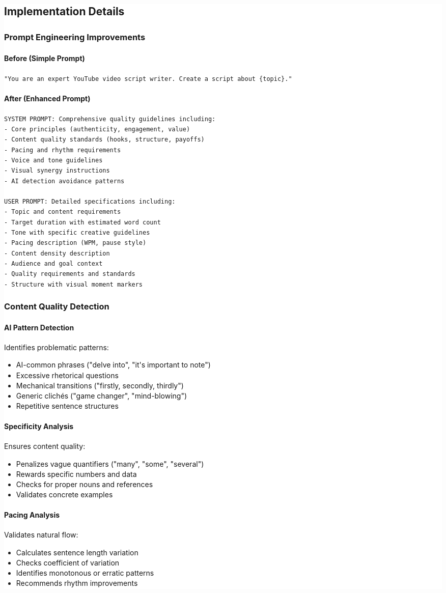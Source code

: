 ## Implementation Details

### Prompt Engineering Improvements

#### Before (Simple Prompt)
```
"You are an expert YouTube video script writer. Create a script about {topic}."
```

#### After (Enhanced Prompt)
```
SYSTEM PROMPT: Comprehensive quality guidelines including:
- Core principles (authenticity, engagement, value)
- Content quality standards (hooks, structure, payoffs)
- Pacing and rhythm requirements
- Voice and tone guidelines
- Visual synergy instructions
- AI detection avoidance patterns

USER PROMPT: Detailed specifications including:
- Topic and content requirements
- Target duration with estimated word count
- Tone with specific creative guidelines
- Pacing description (WPM, pause style)
- Content density description
- Audience and goal context
- Quality requirements and standards
- Structure with visual moment markers
```

### Content Quality Detection

#### AI Pattern Detection
Identifies problematic patterns:
- AI-common phrases ("delve into", "it's important to note")
- Excessive rhetorical questions
- Mechanical transitions ("firstly, secondly, thirdly")
- Generic clichés ("game changer", "mind-blowing")
- Repetitive sentence structures

#### Specificity Analysis
Ensures content quality:
- Penalizes vague quantifiers ("many", "some", "several")
- Rewards specific numbers and data
- Checks for proper nouns and references
- Validates concrete examples

#### Pacing Analysis
Validates natural flow:
- Calculates sentence length variation
- Checks coefficient of variation
- Identifies monotonous or erratic patterns
- Recommends rhythm improvements
